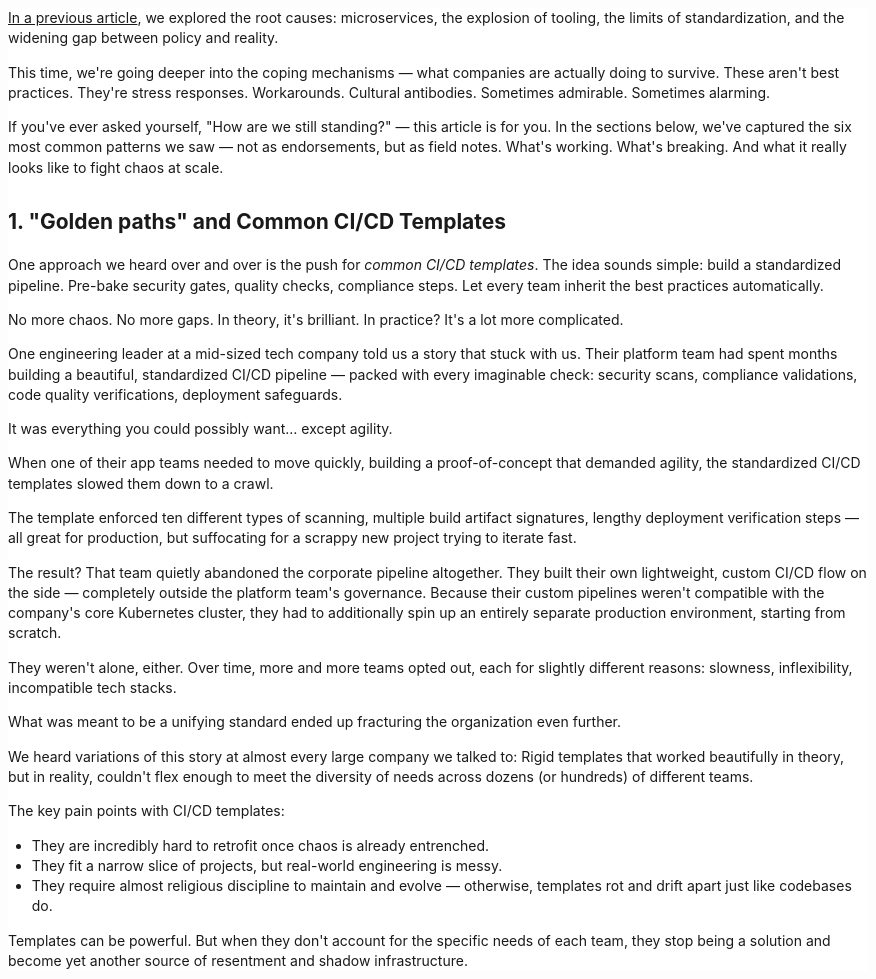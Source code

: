 [In a previous article](https://earthly.dev/blog/lunar-launch/), we explored the root causes: microservices, the explosion of tooling, the limits of standardization, and the widening gap between policy and reality.

This time, we're going deeper into the coping mechanisms — what companies are actually doing to survive. These aren't best practices. They're stress responses. Workarounds. Cultural antibodies. Sometimes admirable. Sometimes alarming.

If you've ever asked yourself, "How are we still standing?" — this article is for you. In the sections below, we've captured the six most common patterns we saw — not as endorsements, but as field notes. What's working. What's breaking. And what it really looks like to fight chaos at scale.

## 1. "Golden paths" and Common CI/CD Templates

One approach we heard over and over is the push for *common CI/CD templates*. The idea sounds simple: build a standardized pipeline. Pre-bake security gates, quality checks, compliance steps. Let every team inherit the best practices automatically.

No more chaos. No more gaps. In theory, it's brilliant. In practice? It's a lot more complicated.

One engineering leader at a mid-sized tech company told us a story that stuck with us. Their platform team had spent months building a beautiful, standardized CI/CD pipeline — packed with every imaginable check: security scans, compliance validations, code quality verifications, deployment safeguards.

It was everything you could possibly want… except agility.

When one of their app teams needed to move quickly, building a proof-of-concept that demanded agility, the standardized CI/CD templates slowed them down to a crawl.

The template enforced ten different types of scanning, multiple build artifact signatures, lengthy deployment verification steps — all great for production, but suffocating for a scrappy new project trying to iterate fast.

The result? That team quietly abandoned the corporate pipeline altogether. They built their own lightweight, custom CI/CD flow on the side — completely outside the platform team's governance. Because their custom pipelines weren't compatible with the company's core Kubernetes cluster, they had to additionally spin up an entirely separate production environment, starting from scratch.

They weren't alone, either. Over time, more and more teams opted out, each for slightly different reasons: slowness, inflexibility, incompatible tech stacks.

What was meant to be a unifying standard ended up fracturing the organization even further.

We heard variations of this story at almost every large company we talked to: Rigid templates that worked beautifully in theory, but in reality, couldn't flex enough to meet the diversity of needs across dozens (or hundreds) of different teams.

The key pain points with CI/CD templates:

* They are incredibly hard to retrofit once chaos is already entrenched.
* They fit a narrow slice of projects, but real-world engineering is messy.
* They require almost religious discipline to maintain and evolve — otherwise, templates rot and drift apart just like codebases do.

Templates can be powerful. But when they don't account for the specific needs of each team, they stop being a solution and become yet another source of resentment and shadow infrastructure.
